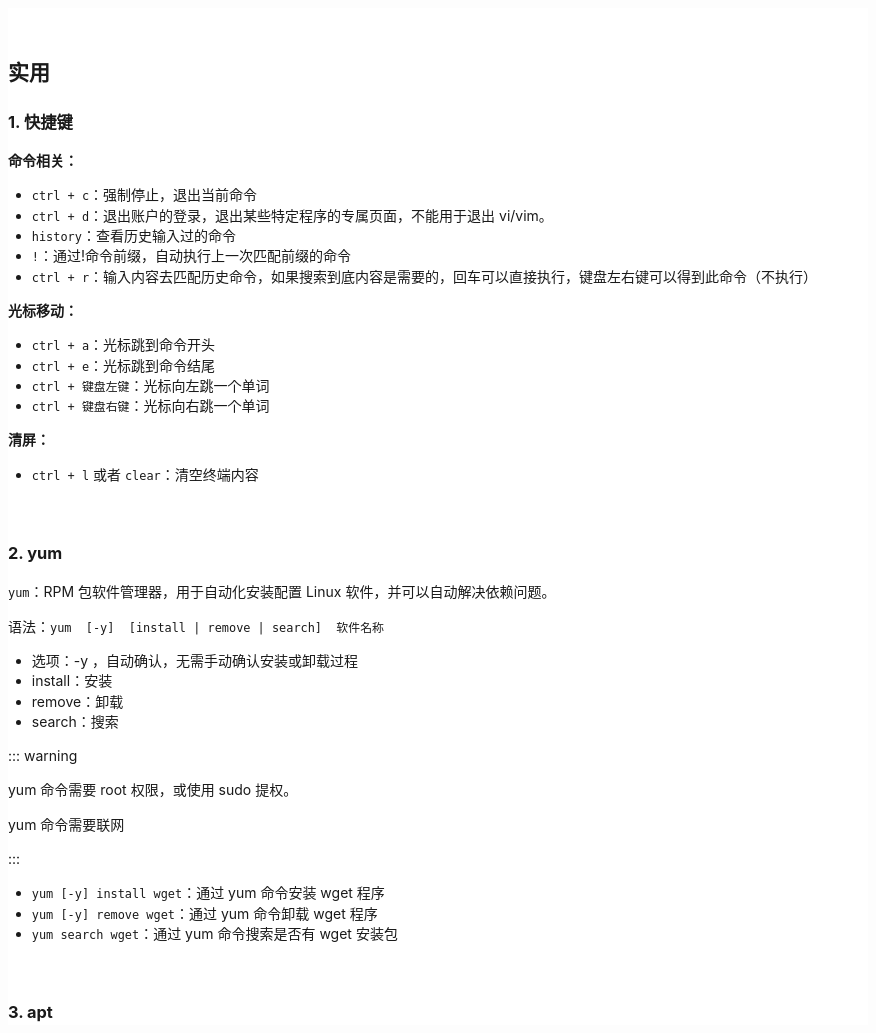 <br />



## 实用

### 1. 快捷键

**命令相关：**

- `ctrl + c`：强制停止，退出当前命令
- `ctrl + d`：退出账户的登录，退出某些特定程序的专属页面，不能用于退出 vi/vim。
- `history`：查看历史输入过的命令
- `!`：通过!命令前缀，自动执行上一次匹配前缀的命令
- `ctrl + r`：输入内容去匹配历史命令，如果搜索到底内容是需要的，回车可以直接执行，键盘左右键可以得到此命令（不执行）

**光标移动：**

- `ctrl + a`：光标跳到命令开头
- `ctrl + e`：光标跳到命令结尾
- `ctrl + 键盘左键`：光标向左跳一个单词
- `ctrl + 键盘右键`：光标向右跳一个单词

 **清屏：**

- `ctrl + l` 或者 `clear`：清空终端内容

<br />



### 2. yum

`yum`：RPM 包软件管理器，用于自动化安装配置 Linux 软件，并可以自动解决依赖问题。

语法：`yum  [-y]  [install | remove | search]  软件名称`

- 选项：-y ，自动确认，无需手动确认安装或卸载过程
- install：安装
- remove：卸载
- search：搜索

::: warning

yum 命令需要 root 权限，或使用 sudo 提权。

yum 命令需要联网

:::

- `yum [-y] install wget`：通过 yum 命令安装 wget 程序
- `yum [-y] remove wget`：通过 yum 命令卸载 wget 程序
- `yum search wget`：通过 yum 命令搜索是否有 wget 安装包

<br />



### 3. apt

